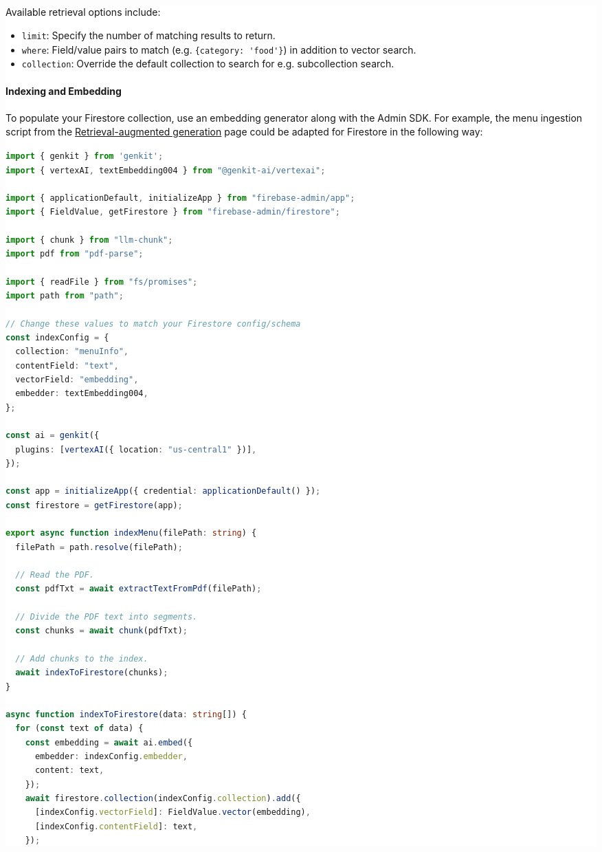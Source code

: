 Available retrieval options include:

- `limit`: Specify the number of matching results to return.
- `where`: Field/value pairs to match (e.g. `{category: 'food'}`) in addition to vector search.
- `collection`: Override the default collection to search for e.g. subcollection search.

#### Indexing and Embedding

To populate your Firestore collection, use an embedding generator along with the
Admin SDK. For example, the menu ingestion script from the
[Retrieval-augmented generation](../rag.md) page could be adapted for Firestore
in the following way:



```ts
import { genkit } from 'genkit';
import { vertexAI, textEmbedding004 } from "@genkit-ai/vertexai";

import { applicationDefault, initializeApp } from "firebase-admin/app";
import { FieldValue, getFirestore } from "firebase-admin/firestore";

import { chunk } from "llm-chunk";
import pdf from "pdf-parse";

import { readFile } from "fs/promises";
import path from "path";

// Change these values to match your Firestore config/schema
const indexConfig = {
  collection: "menuInfo",
  contentField: "text",
  vectorField: "embedding",
  embedder: textEmbedding004,
};

const ai = genkit({
  plugins: [vertexAI({ location: "us-central1" })],
});

const app = initializeApp({ credential: applicationDefault() });
const firestore = getFirestore(app);

export async function indexMenu(filePath: string) {
  filePath = path.resolve(filePath);

  // Read the PDF.
  const pdfTxt = await extractTextFromPdf(filePath);

  // Divide the PDF text into segments.
  const chunks = await chunk(pdfTxt);

  // Add chunks to the index.
  await indexToFirestore(chunks);
}

async function indexToFirestore(data: string[]) {
  for (const text of data) {
    const embedding = await ai.embed({
      embedder: indexConfig.embedder,
      content: text,
    });
    await firestore.collection(indexConfig.collection).add({
      [indexConfig.vectorField]: FieldValue.vector(embedding),
      [indexConfig.contentField]: text,
    });
```